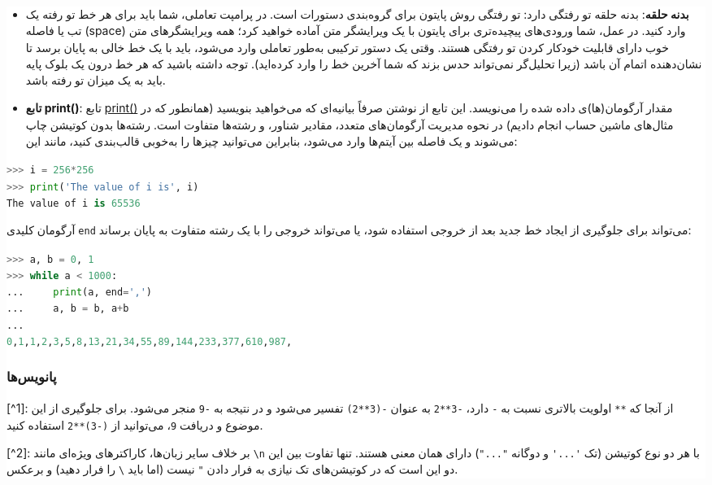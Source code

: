 - **بدنه حلقه**: بدنه حلقه تو رفتگی دارد: تو رفتگی روش پایتون برای گروه‌بندی دستورات است. در پرامپت تعاملی، شما باید برای هر خط تو رفته یک تب یا فاصله (space) وارد کنید. در عمل، شما ورودی‌های پیچیده‌تری برای پایتون با یک ویرایشگر متن آماده خواهید کرد؛ همه ویرایشگرهای متن خوب دارای قابلیت خودکار کردن تو رفتگی هستند. وقتی یک دستور ترکیبی به‌طور تعاملی وارد می‌شود، باید با یک خط خالی به پایان برسد تا نشان‌دهنده اتمام آن باشد (زیرا تحلیل‌گر نمی‌تواند حدس بزند که شما آخرین خط را وارد کرده‌اید). توجه داشته باشید که هر خط درون یک بلوک پایه باید به یک میزان تو رفته باشد.

- **تابع print()**: تابع [print()](https://docs.python.org/3/library/functions.html#print) مقدار آرگومان(ها)ی داده شده را می‌نویسد. این تابع از نوشتن صرفاً بیانیه‌ای که می‌خواهید بنویسید (همانطور که در مثال‌های ماشین حساب انجام دادیم) در نحوه مدیریت آرگومان‌های متعدد، مقادیر شناور، و رشته‌ها متفاوت است. رشته‌ها بدون کوتیشن چاپ می‌شوند و یک فاصله بین آیتم‌ها وارد می‌شود، بنابراین می‌توانید چیزها را به‌خوبی قالب‌بندی کنید، مانند این:

```python
>>> i = 256*256
>>> print('The value of i is', i)
The value of i is 65536
```

آرگومان کلیدی `end` می‌تواند برای جلوگیری از ایجاد خط جدید بعد از خروجی استفاده شود، یا می‌تواند خروجی را با یک رشته متفاوت به پایان برساند:

```python
>>> a, b = 0, 1
>>> while a < 1000:
...     print(a, end=',')
...     a, b = b, a+b
...
0,1,1,2,3,5,8,13,21,34,55,89,144,233,377,610,987,
```

### پانویس‌ها

\[^1\]: از آنجا که `**` اولویت بالاتری نسبت به `-` دارد، `-3**2` به عنوان `-(3**2)` تفسیر می‌شود و در نتیجه به `-9` منجر می‌شود. برای جلوگیری از این موضوع و دریافت `9`، می‌توانید از `(-3)**2` استفاده کنید.

\[^2\]: بر خلاف سایر زبان‌ها، کاراکترهای ویژه‌ای مانند `\n` با هر دو نوع کوتیشن (تک `'...'` و دوگانه `"..."`) دارای همان معنی هستند. تنها تفاوت بین این دو این است که در کوتیشن‌های تک نیازی به فرار دادن `"` نیست (اما باید `\` را فرار دهید) و برعکس.
